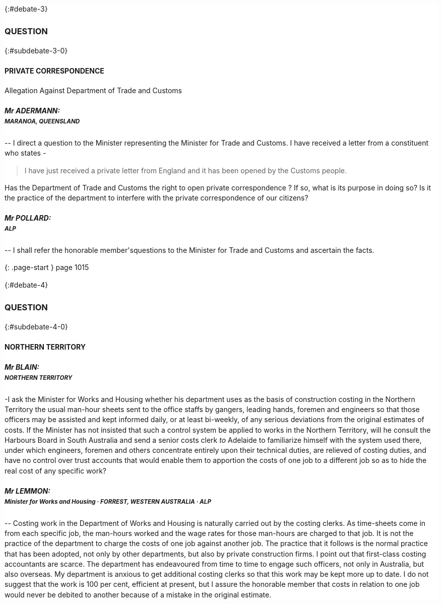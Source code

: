 {:#debate-3}
### QUESTION

{:#subdebate-3-0}
#### PRIVATE CORRESPONDENCE

Allegation Against Department of Trade and Customs

##### Mr ADERMANN:<br><small class="text-muted">MARANOA, QUEENSLAND</small>

-- I direct a question to the Minister representing the Minister for Trade and Customs. I have received a letter from a constituent who states - 

  >I have just received a private letter from England and it has been opened by the Customs people. 

Has the Department of Trade and Customs the right to open private correspondence ? If so, what is its purpose in doing so? Is it the practice of the department to interfere with the private correspondence of our citizens? 

##### Mr POLLARD:<br><small class="text-muted">ALP</small>

-- I shall refer the honorable member'squestions to the Minister for Trade and Customs and ascertain the facts. 

{: .page-start }
page 1015

{:#debate-4}
### QUESTION

{:#subdebate-4-0}
#### NORTHERN TERRITORY

##### Mr BLAIN:<br><small class="text-muted">NORTHERN TERRITORY</small>

-I ask the Minister for Works and Housing whether his department uses as the basis of construction costing in the Northern Territory the usual man-hour sheets sent to the office staffs by gangers, leading hands, foremen and engineers so that those officers may be assisted and kept informed daily, or  at least bi-weekly, of any serious deviations from the original estimates of costs. If the Minister has not insisted that such a control system be applied to works in the Northern Territory, will he consult the Harbours Board in South Australia and send a senior costs clerk  *to*  Adelaide to familiarize himself with the system used there, under which engineers, foremen and others concentrate entirely upon their technical duties, are relieved of costing duties, and have no control over trust accounts that would enable them to apportion the costs of one job to a different job so as to hide the real cost of any specific work? 

##### Mr LEMMON:<br><small class="text-muted">Minister for Works and Housing &middot; FORREST, WESTERN AUSTRALIA &middot; ALP</small>

-- Costing work in the Department of Works and Housing is naturally carried out by the costing clerks. As time-sheets come in from each specific job, the man-hours worked and the wage rates for those man-hours are charged to that job. It is not the practice of the department to charge the costs of one job against another job. The practice that it follows is the normal practice that has been adopted, not only by other departments, but also by private construction firms. I point out that first-class costing accountants are scarce. The department has endeavoured from time to time to engage such officers, not only in Australia, but also overseas. My department is anxious to get additional costing clerks so that this work may be kept more up to date. I do not suggest that the work is 100 per cent, efficient at present, but I assure the honorable member that costs in relation to one job would never be debited to another because of a mistake in the original estimate. 
